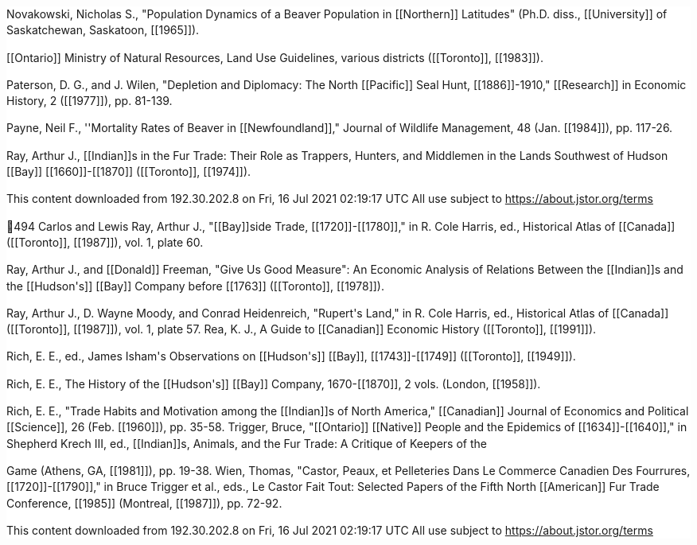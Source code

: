 Novakowski, Nicholas S., "Population Dynamics of a Beaver Population in [[Northern]]
Latitudes" (Ph.D. diss., [[University]] of Saskatchewan, Saskatoon, [[1965]]).

[[Ontario]] Ministry of Natural Resources, Land Use Guidelines, various districts ([[Toronto]], [[1983]]).

Paterson, D. G., and J. Wilen, "Depletion and Diplomacy: The North [[Pacific]] Seal Hunt,
[[1886]]-1910," [[Research]] in Economic History, 2 ([[1977]]), pp. 81-139.

Payne, Neil F., ''Mortality Rates of Beaver in [[Newfoundland]]," Journal of Wildlife
Management, 48 (Jan. [[1984]]), pp. 117-26.

Ray, Arthur J., [[Indian]]s in the Fur Trade: Their Role as Trappers, Hunters, and
Middlemen in the Lands Southwest of Hudson [[Bay]] [[1660]]-[[1870]] ([[Toronto]], [[1974]]).

This content downloaded from
192.30.202.8 on Fri, 16 Jul 2021 02:19:17 UTC
All use subject to https://about.jstor.org/terms

494 Carlos and Lewis
Ray, Arthur J., "[[Bay]]side Trade, [[1720]]-[[1780]]," in R. Cole Harris, ed., Historical Atlas of
[[Canada]] ([[Toronto]], [[1987]]), vol. 1, plate 60.

Ray, Arthur J., and [[Donald]] Freeman, "Give Us Good Measure": An Economic
Analysis of Relations Between the [[Indian]]s and the [[Hudson's]] [[Bay]] Company before
[[1763]] ([[Toronto]], [[1978]]).

Ray, Arthur J., D. Wayne Moody, and Conrad Heidenreich, "Rupert's Land," in R.
Cole Harris, ed., Historical Atlas of [[Canada]] ([[Toronto]], [[1987]]), vol. 1, plate 57.
Rea, K. J., A Guide to [[Canadian]] Economic History ([[Toronto]], [[1991]]).

Rich, E. E., ed., James Isham's Observations on [[Hudson's]] [[Bay]], [[1743]]-[[1749]] ([[Toronto]],
[[1949]]).

Rich, E. E., The History of the [[Hudson's]] [[Bay]] Company, 1670-[[1870]], 2 vols. (London,
[[1958]]).

Rich, E. E., "Trade Habits and Motivation among the [[Indian]]s of North America,"
[[Canadian]] Journal of Economics and Political [[Science]], 26 (Feb. [[1960]]), pp. 35-58.
Trigger, Bruce, "[[Ontario]] [[Native]] People and the Epidemics of [[1634]]-[[1640]]," in Shepherd
Krech III, ed., [[Indian]]s, Animals, and the Fur Trade: A Critique of Keepers of the

Game (Athens, GA, [[1981]]), pp. 19-38.
Wien, Thomas, "Castor, Peaux, et Pelleteries Dans Le Commerce Canadien Des
Fourrures, [[1720]]-[[1790]]," in Bruce Trigger et al., eds., Le Castor Fait Tout: Selected
Papers of the Fifth North [[American]] Fur Trade Conference, [[1985]] (Montreal, [[1987]]),
pp. 72-92.

This content downloaded from
192.30.202.8 on Fri, 16 Jul 2021 02:19:17 UTC
All use subject to https://about.jstor.org/terms